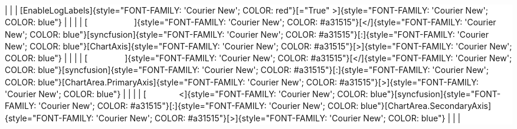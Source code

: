 |                                                                                                                                                                                                                                                                                                                                                                                                                                                                                                                                                                                                                         |
| [EnableLogLabels]{style="FONT-FAMILY: 'Courier New'; COLOR: red"}[=\"True\" \>]{style="FONT-FAMILY: 'Courier New'; COLOR: blue"}                                                                                                                                                                                                                                                                                                                                                                                                                                                                                        |
|                                                                                                                                                                                                                                                                                                                                                                                                                                                                                                                                                                                                                         |
| [                    ]{style="FONT-FAMILY: 'Courier New'; COLOR: #a31515"}[\</]{style="FONT-FAMILY: 'Courier New'; COLOR: blue"}[syncfusion]{style="FONT-FAMILY: 'Courier New'; COLOR: #a31515"}[:]{style="FONT-FAMILY: 'Courier New'; COLOR: blue"}[ChartAxis]{style="FONT-FAMILY: 'Courier New'; COLOR: #a31515"}[\>]{style="FONT-FAMILY: 'Courier New'; COLOR: blue"}                                                                                                                                                                                                                                                |
|                                                                                                                                                                                                                                                                                                                                                                                                                                                                                                                                                                                                                         |
| [                ]{style="FONT-FAMILY: 'Courier New'; COLOR: #a31515"}[\</]{style="FONT-FAMILY: 'Courier New'; COLOR: blue"}[syncfusion]{style="FONT-FAMILY: 'Courier New'; COLOR: #a31515"}[:]{style="FONT-FAMILY: 'Courier New'; COLOR: blue"}[ChartArea.PrimaryAxis]{style="FONT-FAMILY: 'Courier New'; COLOR: #a31515"}[\>]{style="FONT-FAMILY: 'Courier New'; COLOR: blue"}                                                                                                                                                                                                                                        |
|                                                                                                                                                                                                                                                                                                                                                                                                                                                                                                                                                                                                                         |
| [              \<]{style="FONT-FAMILY: 'Courier New'; COLOR: blue"}[syncfusion]{style="FONT-FAMILY: 'Courier New'; COLOR: #a31515"}[:]{style="FONT-FAMILY: 'Courier New'; COLOR: blue"}[ChartArea.SecondaryAxis]{style="FONT-FAMILY: 'Courier New'; COLOR: #a31515"}[\>]{style="FONT-FAMILY: 'Courier New'; COLOR: blue"}                                                                                                                                                                                                                                                                                               |
|                                                                                                                                                                                                                                                                                                                                                                                                                                                                                                                                                                                                                         |